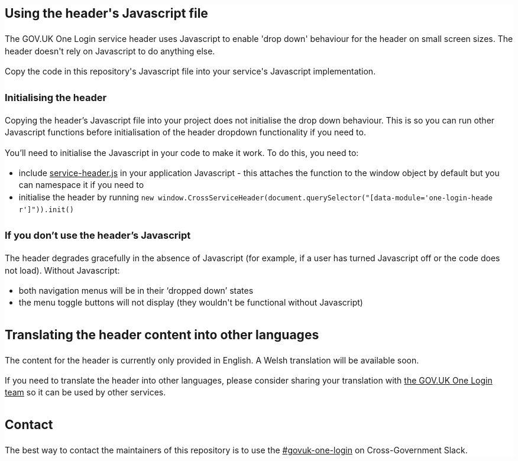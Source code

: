 ## Using the header's Javascript file

The GOV.UK One Login service header uses Javascript to enable 'drop down' behaviour for the header on small screen sizes. The header doesn't rely on Javascript to do anything else.

Copy the code in this repository's Javascript file into your service's Javascript implementation.

### Initialising the header

Copying the header’s Javascript file into your project does not initialise the drop down behaviour. This is so you can run other Javascript functions before initialisation of the header dropdown functionality if you need to.

You’ll need to initialise the Javascript in your code to make it work. To do this, you need to:

+ include [service-header.js](https://github.com/alphagov/di-govuk-one-login-service-header/blob/main/dist/scripts/service-header.js) in your application Javascript - this attaches the function to the window object by default but you can namespace it if you need to
+ initialise the header by running `new window.CrossServiceHeader(document.querySelector("[data-module='one-login-header']")).init()`

### If you don’t use the header’s Javascript

The header degrades gracefully in the absence of Javascript (for example, if a user has turned Javascript off or the code does not load). Without Javascript:

+ both navigation menus will be in their ‘dropped down’ states
+ the menu toggle buttons will not display (they wouldn't be functional without Javascript)

## Translating the header content into other languages

The content for the header is currently only provided in English. A Welsh translation will be available soon.

If you need to translate the header into other languages, please consider sharing your translation with [the GOV.UK One Login team](#contact) so it can be used by other services.

## Contact

The best way to contact the maintainers of this repository is to use the [#govuk-one-login](https://ukgovernmentdigital.slack.com/archives/C02AQUJ6WTC) on Cross-Government Slack.
